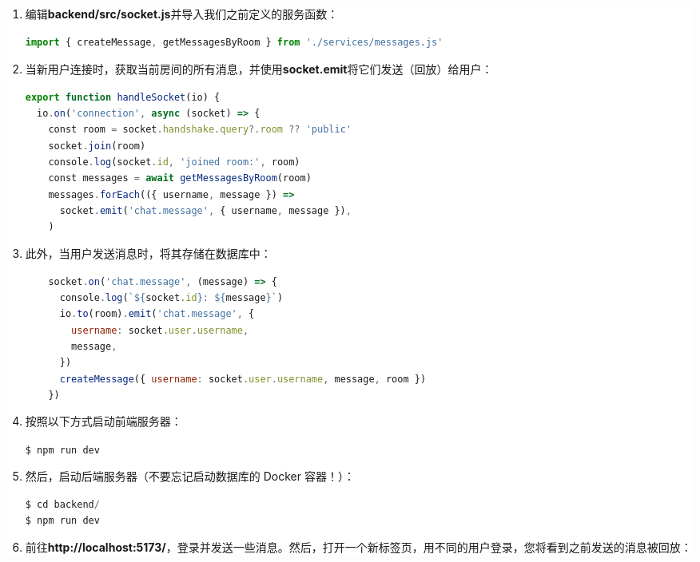 1.  编辑**backend/src/socket.js**并导入我们之前定义的服务函数：

    ```js
    import { createMessage, getMessagesByRoom } from './services/messages.js'
    ```

1.  当新用户连接时，获取当前房间的所有消息，并使用**socket.emit**将它们发送（回放）给用户：

    ```js
    export function handleSocket(io) {
      io.on('connection', async (socket) => {
        const room = socket.handshake.query?.room ?? 'public'
        socket.join(room)
        console.log(socket.id, 'joined room:', room)
        const messages = await getMessagesByRoom(room)
        messages.forEach(({ username, message }) =>
          socket.emit('chat.message', { username, message }),
        )
    ```

1.  此外，当用户发送消息时，将其存储在数据库中：

    ```js
        socket.on('chat.message', (message) => {
          console.log(`${socket.id}: ${message}`)
          io.to(room).emit('chat.message', {
            username: socket.user.username,
            message,
          })
          createMessage({ username: socket.user.username, message, room })
        })
    ```

1.  按照以下方式启动前端服务器：

    ```js
    $ npm run dev
    ```

1.  然后，启动后端服务器（不要忘记启动数据库的 Docker 容器！）：

    ```js
    $ cd backend/
    $ npm run dev
    ```

1.  前往**http://localhost:5173/**，登录并发送一些消息。然后，打开一个新标签页，用不同的用户登录，您将看到之前发送的消息被回放：
